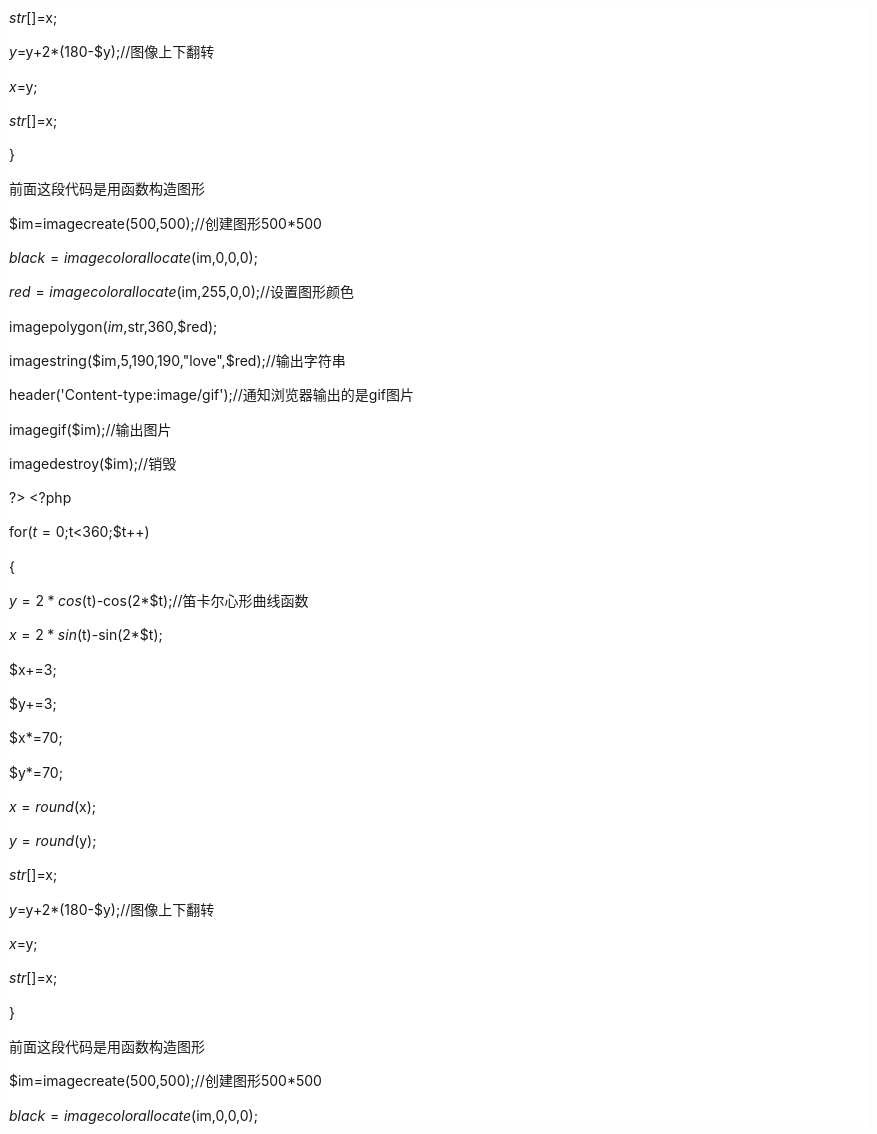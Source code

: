 $str[]=$x;  

$y=$y+2*(180-$y);//图像上下翻转  

$x=$y;  

$str[]=$x;  

}  

前面这段代码是用函数构造图形  

$im=imagecreate(500,500);//创建图形500*500  

$black=imagecolorallocate($im,0,0,0);  

$red=imagecolorallocate($im,255,0,0);//设置图形颜色  

imagepolygon($im,$str,360,$red);  

imagestring($im,5,190,190,"love",$red);//输出字符串  

header('Content-type:image/gif');//通知浏览器输出的是gif图片  

imagegif($im);//输出图片  

imagedestroy($im);//销毁  

?>  <?php  

for($t=0;$t<360;$t++)  

{  

$y=2*cos($t)-cos(2*$t);//笛卡尔心形曲线函数  

$x=2*sin($t)-sin(2*$t);  

$x+=3;  

$y+=3;  

$x*=70;  

$y*=70;  

$x=round($x);  

$y=round($y);  

$str[]=$x;  

$y=$y+2*(180-$y);//图像上下翻转  

$x=$y;  

$str[]=$x;  

}  

前面这段代码是用函数构造图形  

$im=imagecreate(500,500);//创建图形500*500  

$black=imagecolorallocate($im,0,0,0);  

